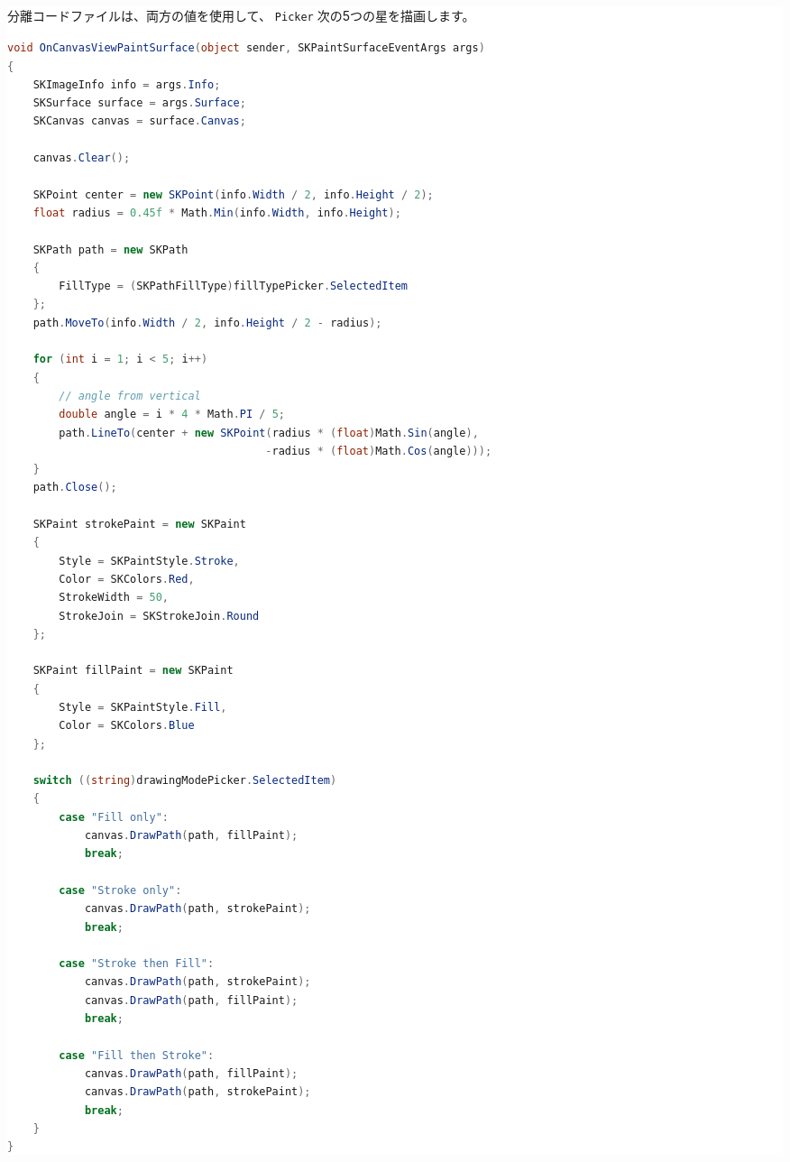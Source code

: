 分離コードファイルは、両方の値を使用して、 `Picker` 次の5つの星を描画します。

```csharp
void OnCanvasViewPaintSurface(object sender, SKPaintSurfaceEventArgs args)
{
    SKImageInfo info = args.Info;
    SKSurface surface = args.Surface;
    SKCanvas canvas = surface.Canvas;

    canvas.Clear();

    SKPoint center = new SKPoint(info.Width / 2, info.Height / 2);
    float radius = 0.45f * Math.Min(info.Width, info.Height);

    SKPath path = new SKPath
    {
        FillType = (SKPathFillType)fillTypePicker.SelectedItem
    };
    path.MoveTo(info.Width / 2, info.Height / 2 - radius);

    for (int i = 1; i < 5; i++)
    {
        // angle from vertical
        double angle = i * 4 * Math.PI / 5;
        path.LineTo(center + new SKPoint(radius * (float)Math.Sin(angle),
                                        -radius * (float)Math.Cos(angle)));
    }
    path.Close();

    SKPaint strokePaint = new SKPaint
    {
        Style = SKPaintStyle.Stroke,
        Color = SKColors.Red,
        StrokeWidth = 50,
        StrokeJoin = SKStrokeJoin.Round
    };

    SKPaint fillPaint = new SKPaint
    {
        Style = SKPaintStyle.Fill,
        Color = SKColors.Blue
    };

    switch ((string)drawingModePicker.SelectedItem)
    {
        case "Fill only":
            canvas.DrawPath(path, fillPaint);
            break;

        case "Stroke only":
            canvas.DrawPath(path, strokePaint);
            break;

        case "Stroke then Fill":
            canvas.DrawPath(path, strokePaint);
            canvas.DrawPath(path, fillPaint);
            break;

        case "Fill then Stroke":
            canvas.DrawPath(path, fillPaint);
            canvas.DrawPath(path, strokePaint);
            break;
    }
}
```